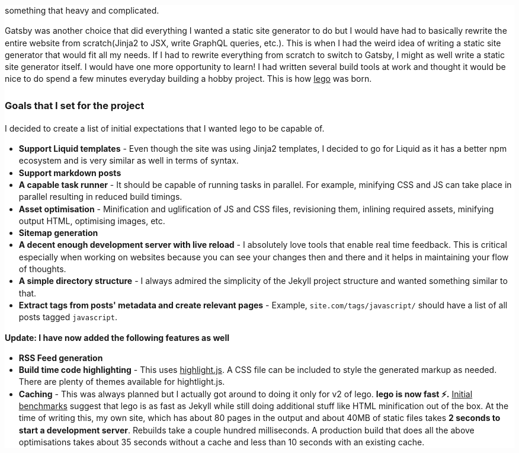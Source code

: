 something that heavy and complicated.

Gatsby was another choice that did everything I wanted a static site generator to do but I would have
had to basically rewrite the entire website from scratch(Jinja2 to JSX, write GraphQL queries, etc.).
This is when I had the weird idea of writing a static site generator that would fit all my needs.
If I had to rewrite everything from scratch to switch to Gatsby, I might as well write a static site
generator itself. I would have one more opportunity to learn! I had written several build tools at
work and thought it would be nice to do spend a few minutes everyday building a hobby project.
This is how [lego](https://github.com/astronomersiva/lego/) was born.

### **Goals that I set for the project**

I decided to create a list of initial expectations that I wanted lego to be capable of.

* **Support Liquid templates** - Even though the site was using Jinja2 templates, I decided to go for
Liquid as it has a better npm ecosystem and is very similar as well in terms
of syntax.
* **Support markdown posts**
* **A capable task runner** - It should be capable of running tasks in parallel. For example, minifying CSS
and JS can take place in parallel resulting in reduced build timings.
* **Asset optimisation** - Minification and uglification of JS and CSS files, revisioning them, inlining
required assets, minifying output HTML, optimising images, etc.
* **Sitemap generation**
* **A decent enough development server with live reload** - I absolutely love tools that enable real time
feedback. This is critical especially when working on websites because you can see your changes then and
there and it helps in maintaining your flow of thoughts. 
* **A simple directory structure** - I always admired the simplicity of the Jekyll project structure and
wanted something similar to that.
* **Extract tags from posts' metadata and create relevant pages** - Example, `site.com/tags/javascript/`
should have a list of all posts tagged `javascript`.

**Update: I have now added the following features as well**

* **RSS Feed generation**
* **Build time code highlighting** - This uses [highlight.js](https://highlightjs.org). A CSS file can
  be included to style the generated markup as needed. There are plenty of themes available for hightlight.js.
* **Caching** - This was always planned but I actually got around to doing it only for v2 of lego.
  **lego is now fast ⚡.**
  [Initial benchmarks](https://github.com/astronomersiva/lego#benchmarks) suggest that lego is
  as fast as Jekyll while still doing additional stuff like HTML minification out of the box. At the time of
  writing this, my own site, which has about 80 pages in the output and about 40MB of static files takes
  **2 seconds to start a development server**. Rebuilds take a couple hundred milliseconds.
  A production build that does all the above optimisations takes about 35 seconds without a cache
  and less than 10 seconds with an existing cache.
